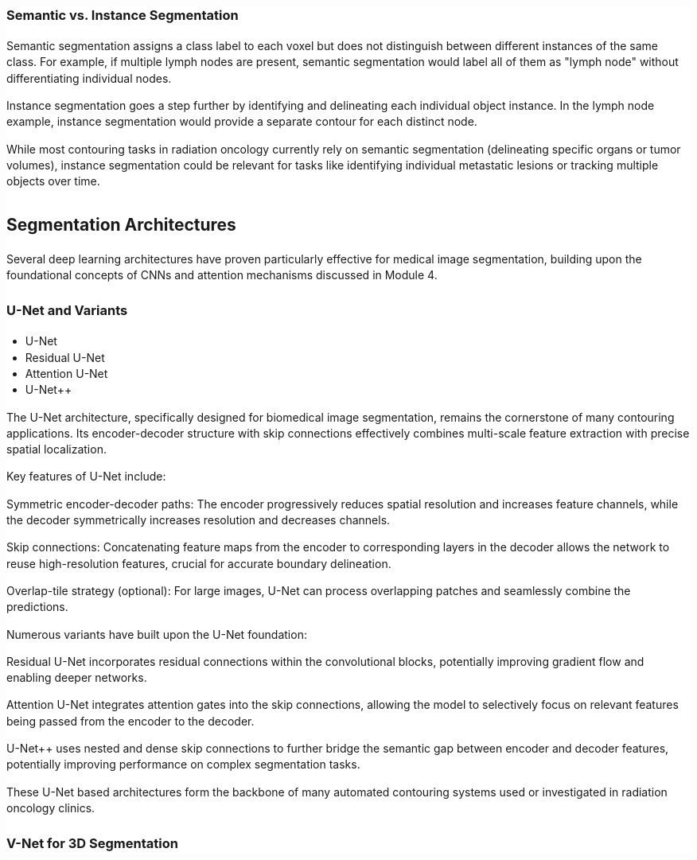 ### Semantic vs. Instance Segmentation

Semantic segmentation assigns a class label to each voxel but does not distinguish between different instances of the same class. For example, if multiple lymph nodes are present, semantic segmentation would label all of them as "lymph node" without differentiating individual nodes.

Instance segmentation goes a step further by identifying and delineating each individual object instance. In the lymph node example, instance segmentation would provide a separate contour for each distinct node.

While most contouring tasks in radiation oncology currently rely on semantic segmentation (delineating specific organs or tumor volumes), instance segmentation could be relevant for tasks like identifying individual metastatic lesions or tracking multiple objects over time.

## Segmentation Architectures

Several deep learning architectures have proven particularly effective for medical image segmentation, building upon the foundational concepts of CNNs and attention mechanisms discussed in Module 4.

### U-Net and Variants

- U-Net
- Residual U-Net
- Attention U-Net
- U-Net++

The U-Net architecture, specifically designed for biomedical image segmentation, remains the cornerstone of many contouring applications. Its encoder-decoder structure with skip connections effectively combines multi-scale feature extraction with precise spatial localization.

Key features of U-Net include:

Symmetric encoder-decoder paths: The encoder progressively reduces spatial resolution and increases feature channels, while the decoder symmetrically increases resolution and decreases channels.

Skip connections: Concatenating feature maps from the encoder to corresponding layers in the decoder allows the network to reuse high-resolution features, crucial for accurate boundary delineation.

Overlap-tile strategy (optional): For large images, U-Net can process overlapping patches and seamlessly combine the predictions.

Numerous variants have built upon the U-Net foundation:

Residual U-Net incorporates residual connections within the convolutional blocks, potentially improving gradient flow and enabling deeper networks.

Attention U-Net integrates attention gates into the skip connections, allowing the model to selectively focus on relevant features being passed from the encoder to the decoder.

U-Net++ uses nested and dense skip connections to further bridge the semantic gap between encoder and decoder features, potentially improving performance on complex segmentation tasks.

These U-Net based architectures form the backbone of many automated contouring systems used or investigated in radiation oncology clinics.

### V-Net for 3D Segmentation
